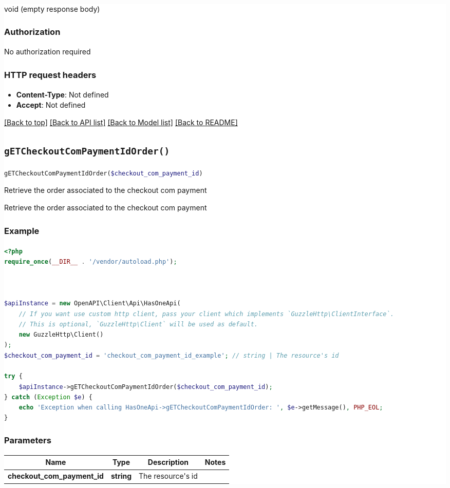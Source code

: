void (empty response body)

### Authorization

No authorization required

### HTTP request headers

- **Content-Type**: Not defined
- **Accept**: Not defined

[[Back to top]](#) [[Back to API list]](../../README.md#endpoints)
[[Back to Model list]](../../README.md#models)
[[Back to README]](../../README.md)

## `gETCheckoutComPaymentIdOrder()`

```php
gETCheckoutComPaymentIdOrder($checkout_com_payment_id)
```

Retrieve the order associated to the checkout com payment

Retrieve the order associated to the checkout com payment

### Example

```php
<?php
require_once(__DIR__ . '/vendor/autoload.php');



$apiInstance = new OpenAPI\Client\Api\HasOneApi(
    // If you want use custom http client, pass your client which implements `GuzzleHttp\ClientInterface`.
    // This is optional, `GuzzleHttp\Client` will be used as default.
    new GuzzleHttp\Client()
);
$checkout_com_payment_id = 'checkout_com_payment_id_example'; // string | The resource's id

try {
    $apiInstance->gETCheckoutComPaymentIdOrder($checkout_com_payment_id);
} catch (Exception $e) {
    echo 'Exception when calling HasOneApi->gETCheckoutComPaymentIdOrder: ', $e->getMessage(), PHP_EOL;
}
```

### Parameters

Name | Type | Description  | Notes
------------- | ------------- | ------------- | -------------
 **checkout_com_payment_id** | **string**| The resource&#39;s id |

